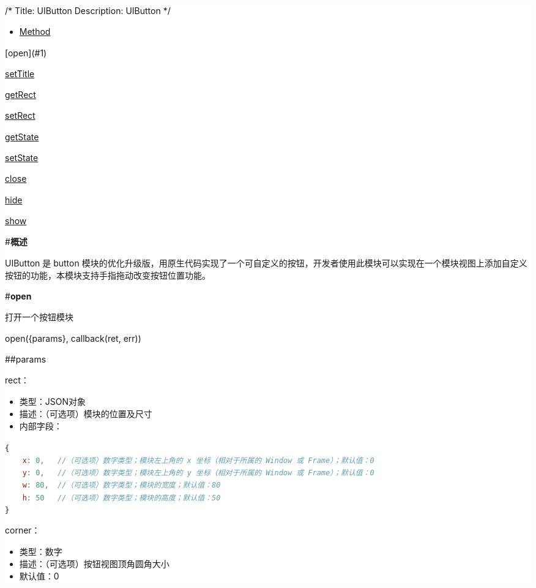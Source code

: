 /*
Title: UIButton
Description: UIButton
*/
<ul id="tab" class="clearfix">
	<li class="active"><a href="#method-content">Method</a></li>
</ul>
<div id="method-content">
<div class="outline">
[open](#1)

[setTitle](#2)

[getRect](#3)

[setRect](#4)

[getState](#5)

[setState](#6)

[close](#7)

[hide](#8)

[show](#9)
</div>

#**概述**

UIButton 是 button 模块的优化升级版，用原生代码实现了一个可自定义的按钮，开发者使用此模块可以实现在一个模块视图上添加自定义按钮的功能，本模块支持手指拖动改变按钮位置功能。


#**open**<div id="1"></div>

打开一个按钮模块

open({params}, callback(ret, err))

##params

rect：

- 类型：JSON对象
- 描述：（可选项）模块的位置及尺寸
- 内部字段：

```js
{
    x: 0,   //（可选项）数字类型；模块左上角的 x 坐标（相对于所属的 Window 或 Frame）；默认值：0
    y: 0,   //（可选项）数字类型；模块左上角的 y 坐标（相对于所属的 Window 或 Frame）；默认值：0
    w: 80,  //（可选项）数字类型；模块的宽度；默认值：80
    h: 50   //（可选项）数字类型；模块的高度；默认值：50
}
```

corner：

- 类型：数字
- 描述：（可选项）按钮视图顶角圆角大小
- 默认值：0
